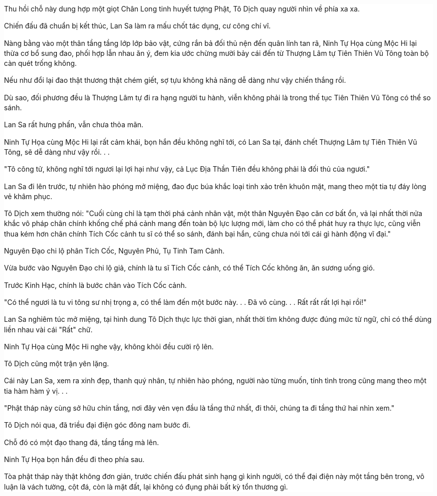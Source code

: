 Thu hồi chỗ này dung hợp một giọt Chân Long tinh huyết tượng Phật, Tô Dịch quay người nhìn về phía xa xa.

Chiến đấu đã chuẩn bị kết thúc, Lan Sa làm ra mấu chốt tác dụng, cư công chí vĩ.

Nàng bằng vào một thân tầng tầng lớp lớp bảo vật, cứng rắn bả đối thủ nện đến quân lính tan rã, Ninh Tự Họa cùng Mộc Hi lại thừa cơ bổ sung đao, phối hợp lẫn nhau ăn ý, đem kia ước chừng mười bảy cái đến từ Thượng Lâm tự Tiên Thiên Vũ Tông toàn bộ càn quét trống không.

Nếu như đổi lại đao thật thương thật chém giết, sợ tựu không khả năng dễ dàng như vậy chiến thắng rồi.

Dù sao, đối phương đều là Thượng Lâm tự đi ra hạng người tu hành, viễn không phải là trong thế tục Tiên Thiên Vũ Tông có thể so sánh.

Lan Sa rất hưng phấn, vẫn chưa thỏa mãn.

Ninh Tự Họa cùng Mộc Hi lại rất cảm khái, bọn hắn đều không nghĩ tới, có Lan Sa tại, đánh chết Thượng Lâm tự Tiên Thiên Vũ Tông, sẽ dễ dàng như vậy rồi. . .

"Tô công tử, không nghĩ tới ngươi lại lợi hại như vậy, cả Lục Địa Thần Tiên đều không phải là đối thủ của ngươi."

Lan Sa đi lên trước, tự nhiên hào phóng mở miệng, đao đục búa khắc loại tinh xảo trên khuôn mặt, mang theo một tia tự đáy lòng vẻ khâm phục.

Tô Dịch xem thường nói: "Cuối cùng chỉ là tạm thời phá cảnh nhân vật, một thân Nguyên Đạo căn cơ bất ổn, vả lại nhất thời nửa khắc vô pháp chân chính khống chế phá cảnh mang đến toàn bộ lực lượng mới, làm cho có thể phát huy ra thực lực, cũng viễn thua kém hơn chân chính Tích Cốc cảnh tu sĩ có thể so sánh, đánh bại hắn, cũng chưa nói tới cái gì hành động vĩ đại."

Nguyên Đạo chi lộ phân Tích Cốc, Nguyên Phủ, Tụ Tinh Tam Cảnh.

Vừa bước vào Nguyên Đạo chi lộ giả, chính là tu sĩ Tích Cốc cảnh, có thể Tích Cốc không ăn, ăn sương uống gió.

Trước Kinh Hạc, chính là bước chân vào Tích Cốc cảnh.

"Có thể ngươi là tu vi tông sư nhị trọng a, có thể làm đến một bước này. . . Đã vô cùng. . . Rất rất rất lợi hại rồi!"

Lan Sa nghiêm túc mở miệng, tại hình dung Tô Dịch thực lực thời gian, nhất thời tìm không được đúng mức từ ngữ, chỉ có thể dùng liền nhau vài cái "Rất" chữ.

Ninh Tự Họa cùng Mộc Hi nghe vậy, không khỏi đều cười rộ lên.

Tô Dịch cũng một trận yên lặng.

Cái này Lan Sa, xem ra xinh đẹp, thanh quý nhân, tự nhiên hào phóng, người nào từng muốn, tính tình trong cũng mang theo một tia hàm hàm ý vị. . .

"Phật tháp này cùng sở hữu chín tầng, nơi đây vẻn vẹn đầu là tầng thứ nhất, đi thôi, chúng ta đi tầng thứ hai nhìn xem."

Tô Dịch nói qua, đã triều đại điện góc đông nam bước đi.

Chỗ đó có một đạo thang đá, tầng tầng mà lên.

Ninh Tự Họa bọn hắn đều đi theo phía sau.

Tòa phật tháp này thật không đơn giản, trước chiến đấu phát sinh hạng gì kinh người, có thể đại điện này một tầng bên trong, vô luận là vách tường, cột đá, còn là mặt đất, lại không có đụng phải bất kỳ tổn thương gì.
